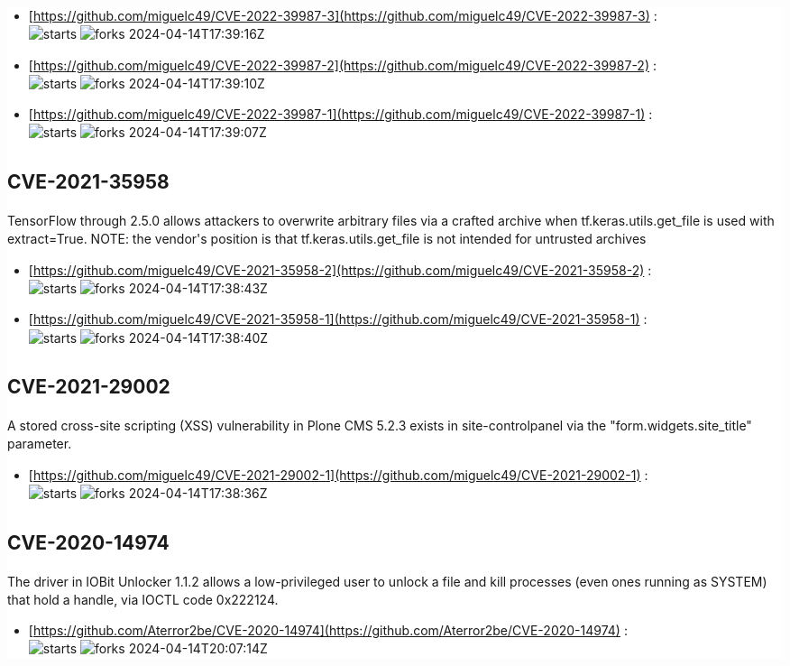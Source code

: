 - [https://github.com/miguelc49/CVE-2022-39987-3](https://github.com/miguelc49/CVE-2022-39987-3) :  
![starts](https://img.shields.io/github/stars/miguelc49/CVE-2022-39987-3.svg) 
![forks](https://img.shields.io/github/forks/miguelc49/CVE-2022-39987-3.svg) 
2024-04-14T17:39:16Z

- [https://github.com/miguelc49/CVE-2022-39987-2](https://github.com/miguelc49/CVE-2022-39987-2) :  
![starts](https://img.shields.io/github/stars/miguelc49/CVE-2022-39987-2.svg) 
![forks](https://img.shields.io/github/forks/miguelc49/CVE-2022-39987-2.svg) 
2024-04-14T17:39:10Z

- [https://github.com/miguelc49/CVE-2022-39987-1](https://github.com/miguelc49/CVE-2022-39987-1) :  
![starts](https://img.shields.io/github/stars/miguelc49/CVE-2022-39987-1.svg) 
![forks](https://img.shields.io/github/forks/miguelc49/CVE-2022-39987-1.svg) 
2024-04-14T17:39:07Z

## CVE-2021-35958
 TensorFlow through 2.5.0 allows attackers to overwrite arbitrary files via a crafted archive when tf.keras.utils.get_file is used with extract=True. NOTE: the vendor's position is that tf.keras.utils.get_file is not intended for untrusted archives

- [https://github.com/miguelc49/CVE-2021-35958-2](https://github.com/miguelc49/CVE-2021-35958-2) :  
![starts](https://img.shields.io/github/stars/miguelc49/CVE-2021-35958-2.svg) 
![forks](https://img.shields.io/github/forks/miguelc49/CVE-2021-35958-2.svg) 
2024-04-14T17:38:43Z

- [https://github.com/miguelc49/CVE-2021-35958-1](https://github.com/miguelc49/CVE-2021-35958-1) :  
![starts](https://img.shields.io/github/stars/miguelc49/CVE-2021-35958-1.svg) 
![forks](https://img.shields.io/github/forks/miguelc49/CVE-2021-35958-1.svg) 
2024-04-14T17:38:40Z

## CVE-2021-29002
 A stored cross-site scripting (XSS) vulnerability in Plone CMS 5.2.3 exists in site-controlpanel via the "form.widgets.site_title" parameter.

- [https://github.com/miguelc49/CVE-2021-29002-1](https://github.com/miguelc49/CVE-2021-29002-1) :  
![starts](https://img.shields.io/github/stars/miguelc49/CVE-2021-29002-1.svg) 
![forks](https://img.shields.io/github/forks/miguelc49/CVE-2021-29002-1.svg) 
2024-04-14T17:38:36Z

## CVE-2020-14974
 The driver in IOBit Unlocker 1.1.2 allows a low-privileged user to unlock a file and kill processes (even ones running as SYSTEM) that hold a handle, via IOCTL code 0x222124.

- [https://github.com/Aterror2be/CVE-2020-14974](https://github.com/Aterror2be/CVE-2020-14974) :  
![starts](https://img.shields.io/github/stars/Aterror2be/CVE-2020-14974.svg) 
![forks](https://img.shields.io/github/forks/Aterror2be/CVE-2020-14974.svg) 
2024-04-14T20:07:14Z
